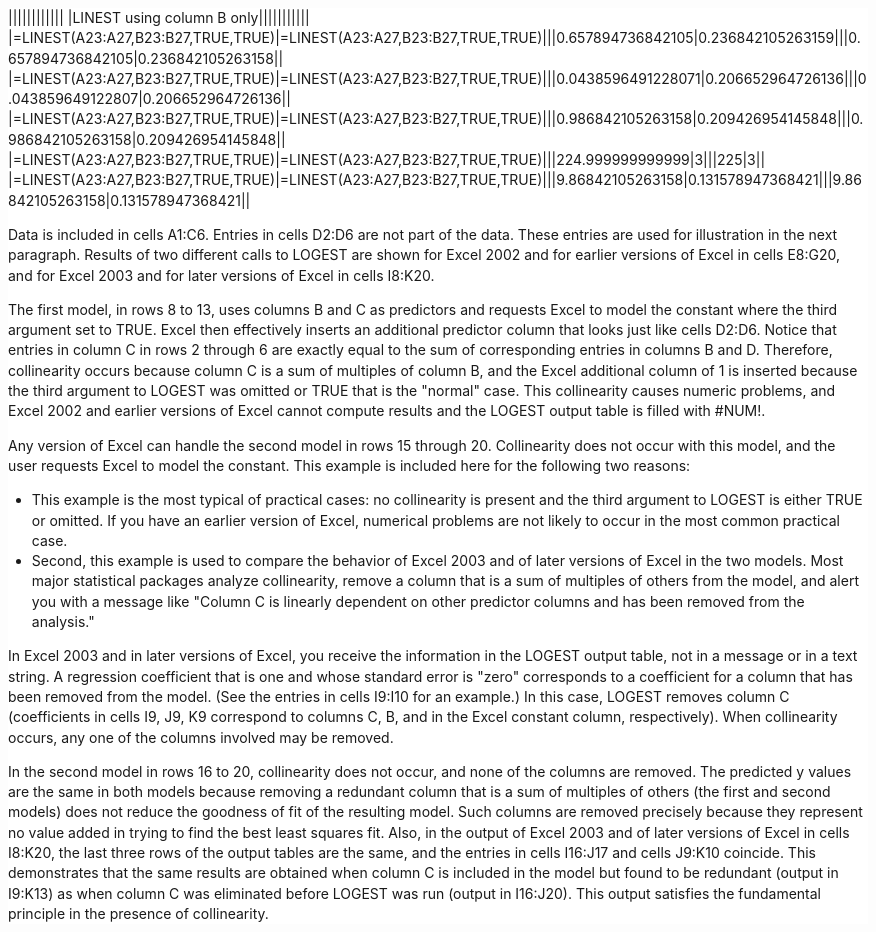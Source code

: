 ||||||||||||
|LINEST using column B only|||||||||||
|=LINEST(A23:A27,B23:B27,TRUE,TRUE)|=LINEST(A23:A27,B23:B27,TRUE,TRUE)|||0.657894736842105|0.236842105263159|||0.657894736842105|0.236842105263158||
|=LINEST(A23:A27,B23:B27,TRUE,TRUE)|=LINEST(A23:A27,B23:B27,TRUE,TRUE)|||0.0438596491228071|0.206652964726136|||0.043859649122807|0.206652964726136||
|=LINEST(A23:A27,B23:B27,TRUE,TRUE)|=LINEST(A23:A27,B23:B27,TRUE,TRUE)|||0.986842105263158|0.209426954145848|||0.986842105263158|0.209426954145848||
|=LINEST(A23:A27,B23:B27,TRUE,TRUE)|=LINEST(A23:A27,B23:B27,TRUE,TRUE)|||224.999999999999|3|||225|3||
|=LINEST(A23:A27,B23:B27,TRUE,TRUE)|=LINEST(A23:A27,B23:B27,TRUE,TRUE)|||9.86842105263158|0.131578947368421|||9.86842105263158|0.131578947368421||

Data is included in cells A1:C6. Entries in cells D2:D6 are not part of the data. These entries are used for illustration in the next paragraph. Results of two different calls to LOGEST are shown for Excel 2002 and for earlier versions of Excel in cells E8:G20, and for Excel 2003 and for later versions of Excel in cells I8:K20.

The first model, in rows 8 to 13, uses columns B and C as predictors and requests Excel to model the constant where the third argument set to TRUE. Excel then effectively inserts an additional predictor column that looks just like cells D2:D6. Notice that entries in column C in rows 2 through 6 are exactly equal to the sum of corresponding entries in columns B and D. Therefore, collinearity occurs because column C is a sum of multiples of column B, and the Excel additional column of 1 is inserted because the third argument to LOGEST was omitted or TRUE that is the "normal" case. This collinearity causes numeric problems, and Excel 2002 and earlier versions of Excel cannot compute results and the LOGEST output table is filled with #NUM!. 

Any version of Excel can handle the second model in rows 15 through 20. Collinearity does not occur with this model, and the user requests Excel to model the constant. This example is included here for the following two reasons:

- This example is the most typical of practical cases: no collinearity is present and the third argument to LOGEST is either TRUE or omitted. If you have an earlier version of Excel, numerical problems are not likely to occur in the most common practical case.
- Second, this example is used to compare the behavior of Excel 2003 and of later versions of Excel in the two models. Most major statistical packages analyze collinearity, remove a column that is a sum of multiples of others from the model, and alert you with a message like "Column C is linearly dependent on other predictor columns and has been removed from the analysis."

In Excel 2003 and in later versions of Excel, you receive the information in the LOGEST output table, not in a message or in a text string. A regression coefficient that is one and whose standard error is "zero" corresponds to a coefficient for a column that has been removed from the model. (See the entries in cells I9:I10 for an example.) In this case, LOGEST removes column C (coefficients in cells I9, J9, K9 correspond to columns C, B, and in the Excel constant column, respectively). When collinearity occurs, any one of the columns involved may be removed.

In the second model in rows 16 to 20, collinearity does not occur, and none of the columns are removed. The predicted y values are the same in both models because removing a redundant column that is a sum of multiples of others (the first and second models) does not reduce the goodness of fit of the resulting model. Such columns are removed precisely because they represent no value added in trying to find the best least squares fit. Also, in the output of Excel 2003 and of later versions of Excel in cells I8:K20, the last three rows of the output tables are the same, and the entries in cells I16:J17 and cells J9:K10 coincide. This demonstrates that the same results are obtained when column C is included in the model but found to be redundant (output in I9:K13) as when column C was eliminated before LOGEST was run (output in I16:J20). This output satisfies the fundamental principle in the presence of collinearity.
